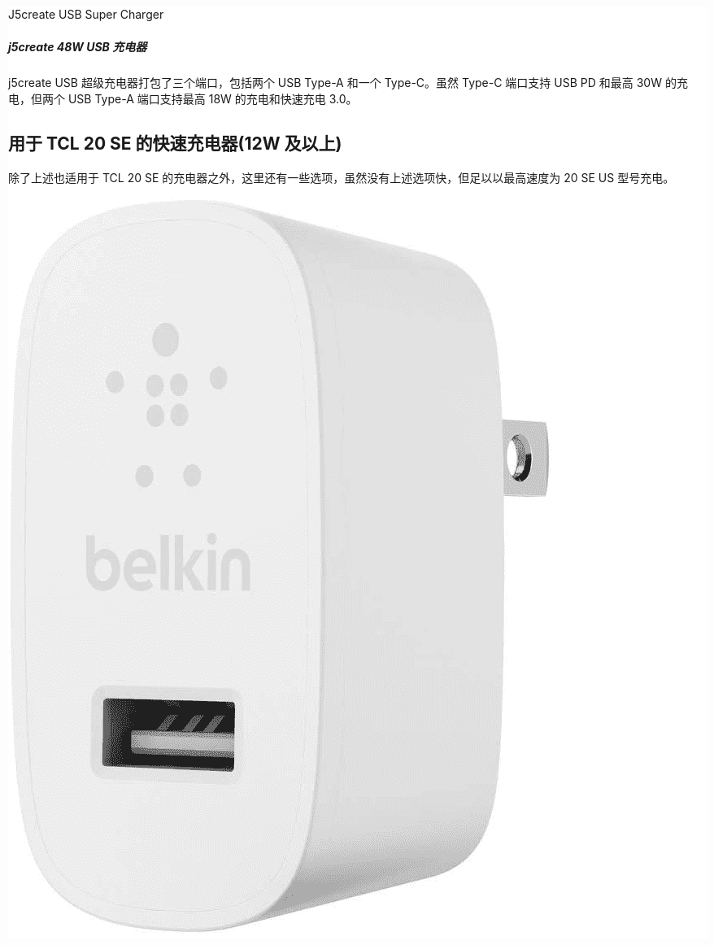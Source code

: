 J5create USB Super Charger

##### j5create 48W USB 充电器

j5create USB 超级充电器打包了三个端口，包括两个 USB Type-A 和一个 Type-C。虽然 Type-C 端口支持 USB PD 和最高 30W 的充电，但两个 USB Type-A 端口支持最高 18W 的充电和快速充电 3.0。

## 用于 TCL 20 SE 的快速充电器(12W 及以上)

除了上述也适用于 TCL 20 SE 的充电器之外，这里还有一些选项，虽然没有上述选项快，但足以以最高速度为 20 SE US 型号充电。

 <picture>![The Belkin USB Charger is a good option if you’re looking to just charge your TCL 20 SE. It features a single Type-A port that can deliver up to 12W of power.](img/093ab66b0cc0c88523256a5d199cf3e1.png)</picture> 
